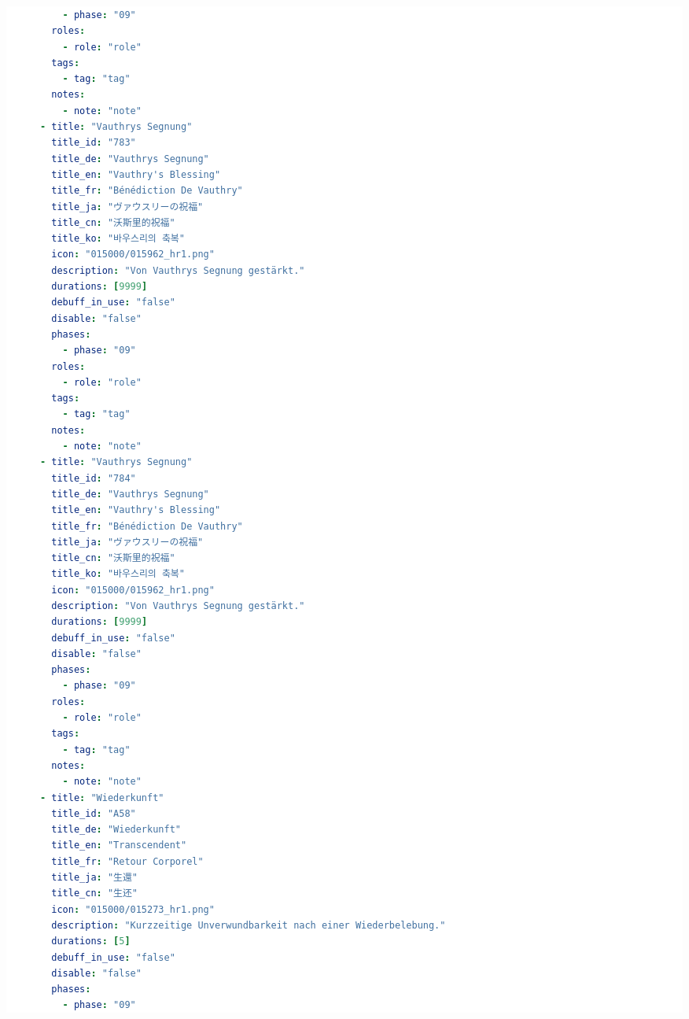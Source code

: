 ```yaml
          - phase: "09"
        roles:
          - role: "role"
        tags:
          - tag: "tag"
        notes:
          - note: "note"
      - title: "Vauthrys Segnung"
        title_id: "783"
        title_de: "Vauthrys Segnung"
        title_en: "Vauthry's Blessing"
        title_fr: "Bénédiction De Vauthry"
        title_ja: "ヴァウスリーの祝福"
        title_cn: "沃斯里的祝福"
        title_ko: "바우스리의 축복"
        icon: "015000/015962_hr1.png"
        description: "Von Vauthrys Segnung gestärkt."
        durations: [9999]
        debuff_in_use: "false"
        disable: "false"
        phases:
          - phase: "09"
        roles:
          - role: "role"
        tags:
          - tag: "tag"
        notes:
          - note: "note"
      - title: "Vauthrys Segnung"
        title_id: "784"
        title_de: "Vauthrys Segnung"
        title_en: "Vauthry's Blessing"
        title_fr: "Bénédiction De Vauthry"
        title_ja: "ヴァウスリーの祝福"
        title_cn: "沃斯里的祝福"
        title_ko: "바우스리의 축복"
        icon: "015000/015962_hr1.png"
        description: "Von Vauthrys Segnung gestärkt."
        durations: [9999]
        debuff_in_use: "false"
        disable: "false"
        phases:
          - phase: "09"
        roles:
          - role: "role"
        tags:
          - tag: "tag"
        notes:
          - note: "note"
      - title: "Wiederkunft"
        title_id: "A58"
        title_de: "Wiederkunft"
        title_en: "Transcendent"
        title_fr: "Retour Corporel"
        title_ja: "生還"
        title_cn: "生还"
        icon: "015000/015273_hr1.png"
        description: "Kurzzeitige Unverwundbarkeit nach einer Wiederbelebung."
        durations: [5]
        debuff_in_use: "false"
        disable: "false"
        phases:
          - phase: "09"
```